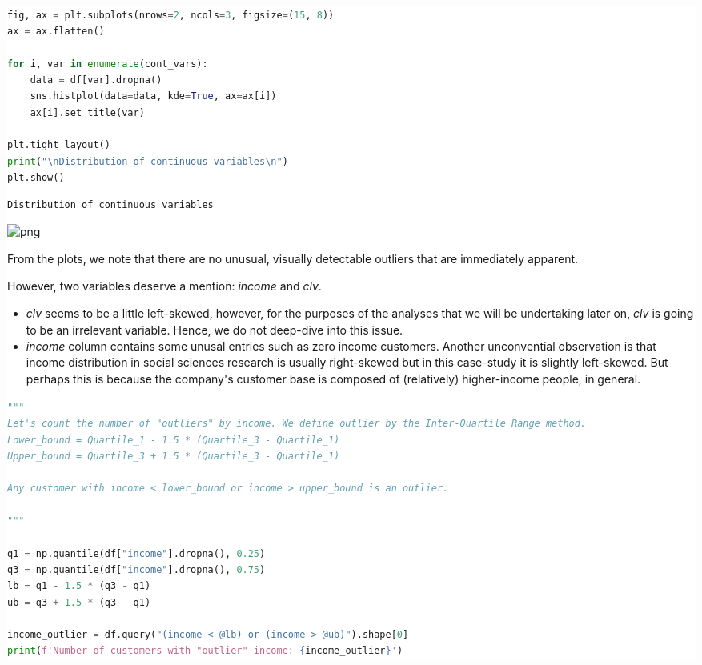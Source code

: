 


```python
fig, ax = plt.subplots(nrows=2, ncols=3, figsize=(15, 8))
ax = ax.flatten()

for i, var in enumerate(cont_vars):
    data = df[var].dropna()
    sns.histplot(data=data, kde=True, ax=ax[i])
    ax[i].set_title(var)

plt.tight_layout()
print("\nDistribution of continuous variables\n")
plt.show()
```

    
    Distribution of continuous variables
    
    


    
![png](causal_impact_evaluation_files/causal_impact_evaluation_16_1.png)
    


From the plots, we note that there are no unusual, visually detectable outliers that are immediately apparent.

However, two variables deserve a mention: _income_ and _clv_.

- _clv_ seems to be a little left-skewed, however, for the purposes of the analyses that we will be undertaking later on, _clv_ is going to be an irrelevant variable. Hence, we do not deep-dive into this issue.
- _income_ column contains some unusal entries such as zero income customers. Another unconvential observation is that income distribution in social sciences research is usually right-skewed but in this case-study it is slightly left-skewed. But perhaps this is because the company's customer base is composed of (relatively) higher-income people, in general.


```python
"""
Let's count the number of "outliers" by income. We define outlier by the Inter-Quartile Range method.
Lower_bound = Quartile_1 - 1.5 * (Quartile_3 - Quartile_1)
Upper_bound = Quartile_3 + 1.5 * (Quartile_3 - Quartile_1)

Any customer with income < lower_bound or income > upper_bound is an outlier.

"""

q1 = np.quantile(df["income"].dropna(), 0.25)
q3 = np.quantile(df["income"].dropna(), 0.75)
lb = q1 - 1.5 * (q3 - q1)
ub = q3 + 1.5 * (q3 - q1)

income_outlier = df.query("(income < @lb) or (income > @ub)").shape[0]
print(f'Number of customers with "outlier" income: {income_outlier}')
```
